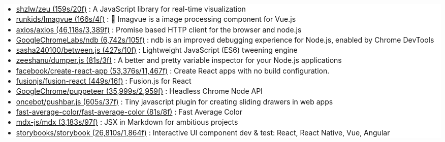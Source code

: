* [shzlw/zeu (159s/20f)](https://github.com/shzlw/zeu) : A JavaScript library for real-time visualization
* [runkids/Imagvue (166s/4f)](https://github.com/runkids/Imagvue) : 🎑 Imagvue is a image processing component for Vue.js
* [axios/axios (46,118s/3,389f)](https://github.com/axios/axios) : Promise based HTTP client for the browser and node.js
* [GoogleChromeLabs/ndb (6,742s/105f)](https://github.com/GoogleChromeLabs/ndb) : ndb is an improved debugging experience for Node.js, enabled by Chrome DevTools
* [sasha240100/between.js (427s/10f)](https://github.com/sasha240100/between.js) : Lightweight JavaScript (ES6) tweening engine
* [zeeshanu/dumper.js (81s/3f)](https://github.com/zeeshanu/dumper.js) : A better and pretty variable inspector for your Node.js applications
* [facebook/create-react-app (53,376s/11,467f)](https://github.com/facebook/create-react-app) : Create React apps with no build configuration.
* [fusionjs/fusion-react (449s/16f)](https://github.com/fusionjs/fusion-react) : Fusion.js for React
* [GoogleChrome/puppeteer (35,999s/2,959f)](https://github.com/GoogleChrome/puppeteer) : Headless Chrome Node API
* [oncebot/pushbar.js (605s/37f)](https://github.com/oncebot/pushbar.js) : Tiny javascript plugin for creating sliding drawers in web apps
* [fast-average-color/fast-average-color (81s/8f)](https://github.com/fast-average-color/fast-average-color) : Fast Average Color
* [mdx-js/mdx (3,183s/97f)](https://github.com/mdx-js/mdx) : JSX in Markdown for ambitious projects
* [storybooks/storybook (26,810s/1,864f)](https://github.com/storybooks/storybook) : Interactive UI component dev & test: React, React Native, Vue, Angular
